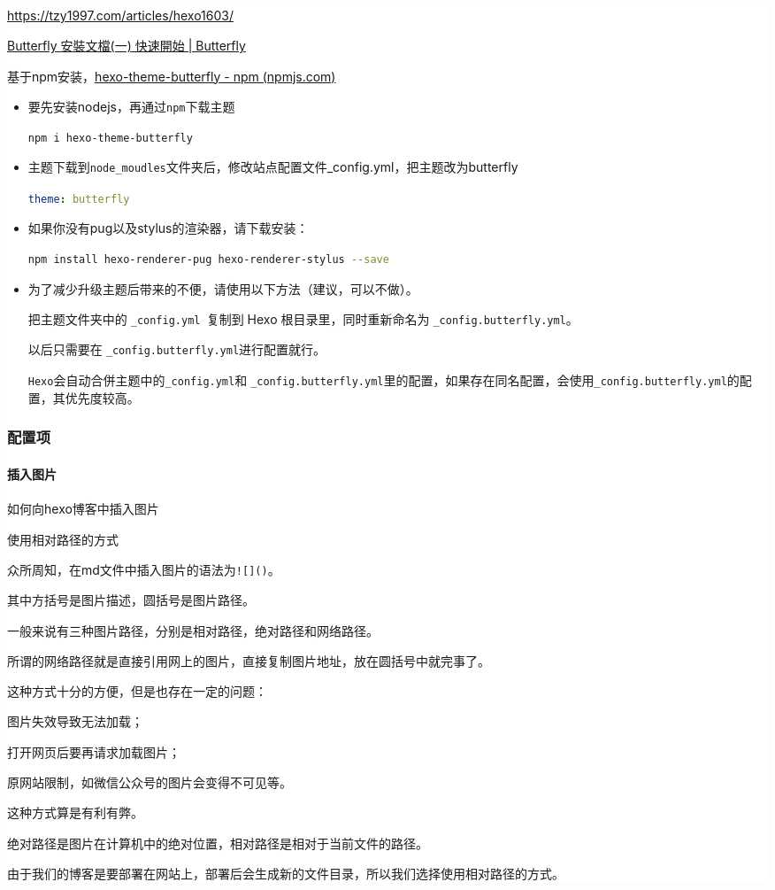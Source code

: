 https://tzy1997.com/articles/hexo1603/

[Butterfly 安裝文檔(一) 快速開始 | Butterfly](https://butterfly.js.org/posts/21cfbf15/#安裝)

基于npm安装，[hexo-theme-butterfly - npm (npmjs.com)](https://www.npmjs.com/package/hexo-theme-butterfly)

- 要先安装nodejs，再通过`npm`下载主题

  ```bash
  npm i hexo-theme-butterfly
  ```

- 主题下载到`node_moudles`文件夹后，修改站点配置文件_config.yml，把主题改为butterfly

  ```yaml
  theme: butterfly
  ```

- 如果你没有pug以及stylus的渲染器，请下载安装：

  ```bash
  npm install hexo-renderer-pug hexo-renderer-stylus --save
  ```

- 为了减少升级主题后带来的不便，请使用以下方法（建议，可以不做）。

  把主题文件夹中的 `_config.yml `复制到 Hexo 根目录里，同时重新命名为 `_config.butterfly.yml`。

  以后只需要在 `_config.butterfly.yml`进行配置就行。

  `Hexo`会自动合併主题中的`_config.yml`和 `_config.butterfly.yml`里的配置，如果存在同名配置，会使用`_config.butterfly.yml`的配置，其优先度较高。

### 配置项

#### 插入图片

如何向hexo博客中插入图片

使用相对路径的方式

众所周知，在md文件中插入图片的语法为`![]()`。

其中方括号是图片描述，圆括号是图片路径。

一般来说有三种图片路径，分别是相对路径，绝对路径和网络路径。

所谓的网络路径就是直接引用网上的图片，直接复制图片地址，放在圆括号中就完事了。

这种方式十分的方便，但是也存在一定的问题：

图片失效导致无法加载；

打开网页后要再请求加载图片；

原网站限制，如微信公众号的图片会变得不可见等。

这种方式算是有利有弊。

绝对路径是图片在计算机中的绝对位置，相对路径是相对于当前文件的路径。

由于我们的博客是要部署在网站上，部署后会生成新的文件目录，所以我们选择使用相对路径的方式。
